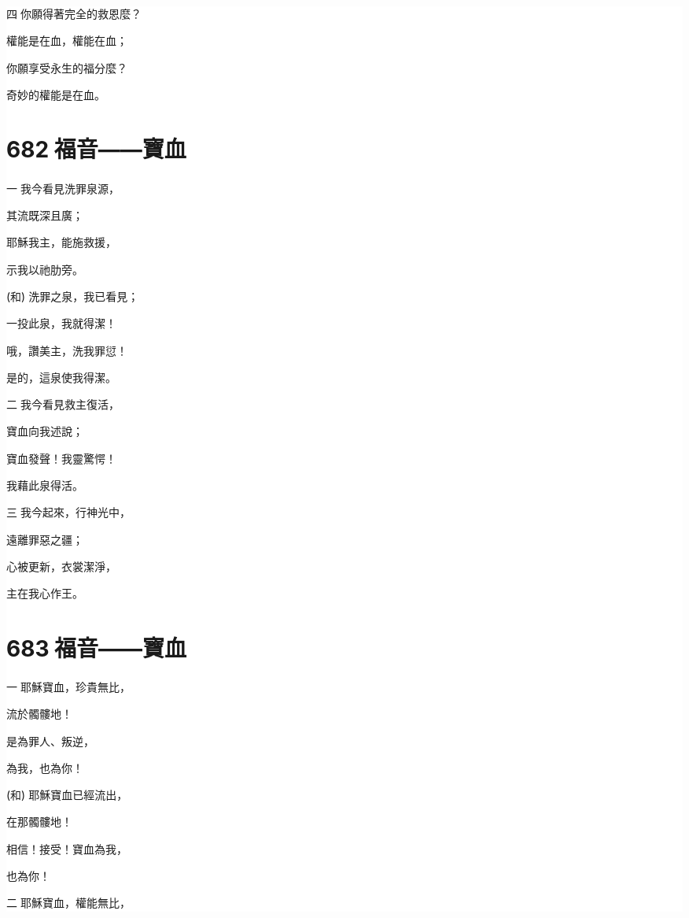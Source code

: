 四 你願得著完全的救恩麼？

權能是在血，權能在血；

你願享受永生的福分麼？

奇妙的權能是在血。

# 682 福音――寶血

一 我今看見洗罪泉源，

其流既深且廣；

耶穌我主，能施救援，

示我以祂肋旁。

(和) 洗罪之泉，我已看見；

一投此泉，我就得潔！

哦，讚美主，洗我罪愆！

是的，這泉使我得潔。

二 我今看見救主復活，

寶血向我述說；

寶血發聲！我靈驚愕！

我藉此泉得活。

三 我今起來，行神光中，

遠離罪惡之疆；

心被更新，衣裳潔淨，

主在我心作王。

# 683 福音――寶血

一 耶穌寶血，珍貴無比，

流於髑髏地！

是為罪人、叛逆，

為我，也為你！

(和) 耶穌寶血已經流出，

在那髑髏地！

相信！接受！寶血為我，

也為你！

二 耶穌寶血，權能無比，
